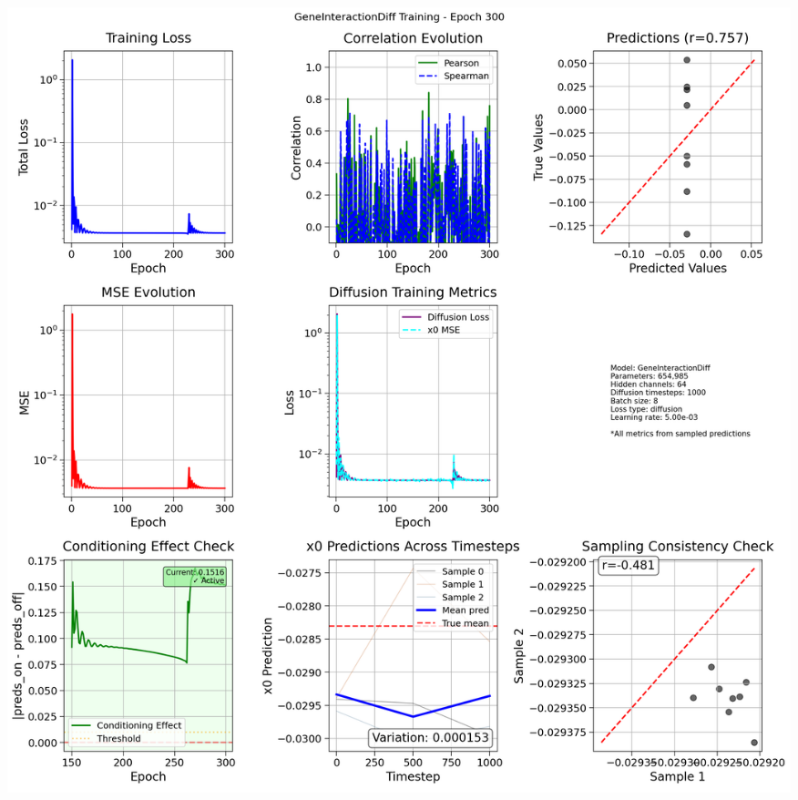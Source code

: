 ![](./assets/images/gene_interaction_diff_training_2025-08-12-18-33-46/training_epoch_0300.png)
![](./torchcell.models.hetero_cell_bipartite_dango_diff_gi.md)